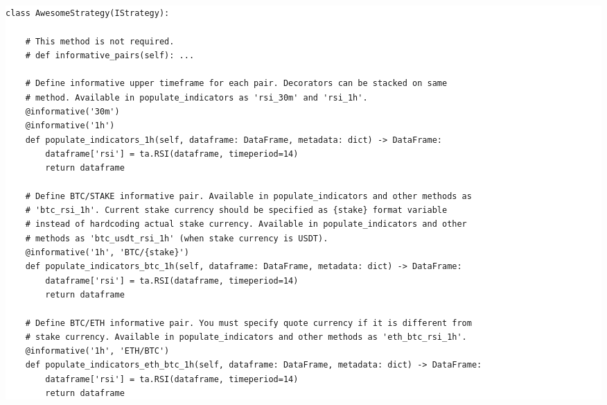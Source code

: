     class AwesomeStrategy(IStrategy):
        
        # This method is not required. 
        # def informative_pairs(self): ...

        # Define informative upper timeframe for each pair. Decorators can be stacked on same 
        # method. Available in populate_indicators as 'rsi_30m' and 'rsi_1h'.
        @informative('30m')
        @informative('1h')
        def populate_indicators_1h(self, dataframe: DataFrame, metadata: dict) -> DataFrame:
            dataframe['rsi'] = ta.RSI(dataframe, timeperiod=14)
            return dataframe

        # Define BTC/STAKE informative pair. Available in populate_indicators and other methods as
        # 'btc_rsi_1h'. Current stake currency should be specified as {stake} format variable 
        # instead of hardcoding actual stake currency. Available in populate_indicators and other 
        # methods as 'btc_usdt_rsi_1h' (when stake currency is USDT).
        @informative('1h', 'BTC/{stake}')
        def populate_indicators_btc_1h(self, dataframe: DataFrame, metadata: dict) -> DataFrame:
            dataframe['rsi'] = ta.RSI(dataframe, timeperiod=14)
            return dataframe

        # Define BTC/ETH informative pair. You must specify quote currency if it is different from
        # stake currency. Available in populate_indicators and other methods as 'eth_btc_rsi_1h'.
        @informative('1h', 'ETH/BTC')
        def populate_indicators_eth_btc_1h(self, dataframe: DataFrame, metadata: dict) -> DataFrame:
            dataframe['rsi'] = ta.RSI(dataframe, timeperiod=14)
            return dataframe
    